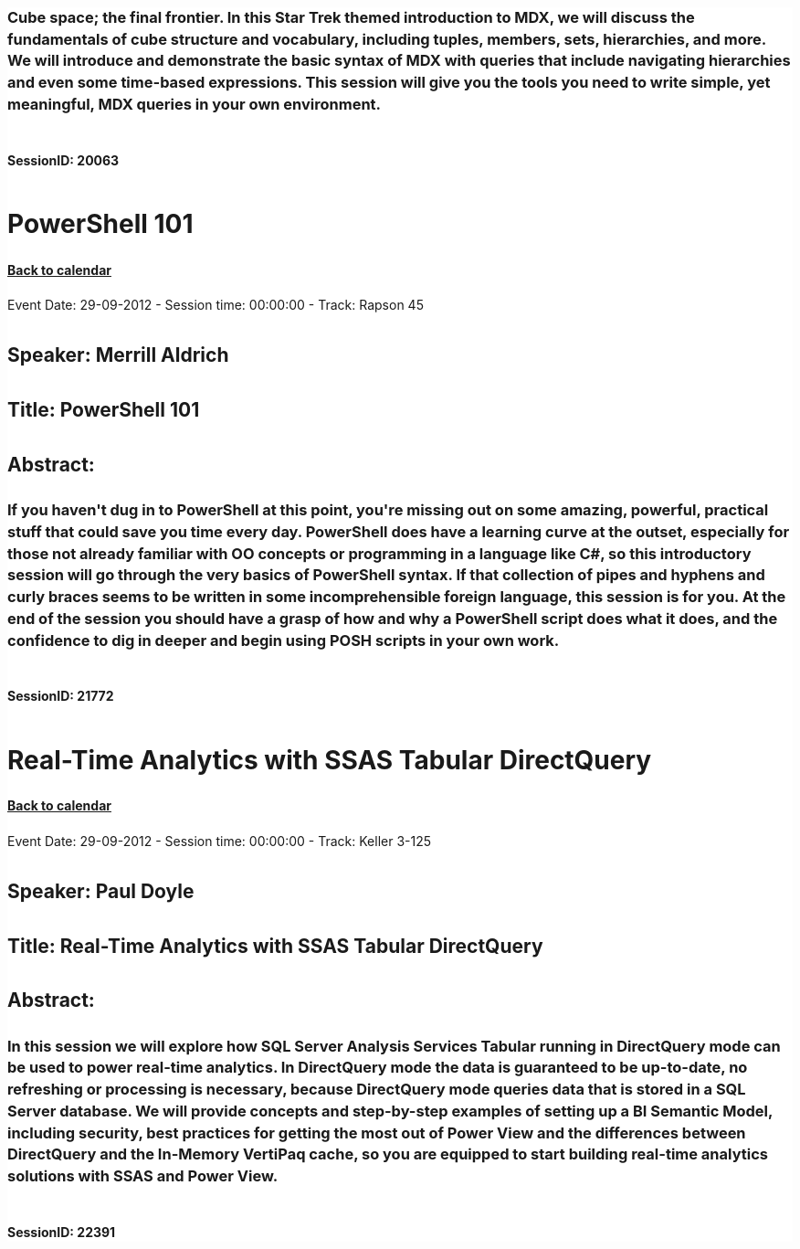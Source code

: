 ### Cube space; the final frontier. In this Star Trek themed introduction to MDX, we will discuss the fundamentals of cube structure and vocabulary, including tuples, members, sets, hierarchies, and more. We will introduce and demonstrate the basic syntax of MDX with queries that include navigating hierarchies and even some time-based expressions. This session will give you the tools you need to write simple, yet meaningful, MDX queries in your own environment. 
#  
#### SessionID: 20063
# PowerShell 101
#### [Back to calendar](#nr-149)
Event Date: 29-09-2012 - Session time: 00:00:00 - Track: Rapson 45
## Speaker: Merrill Aldrich
## Title: PowerShell 101
## Abstract:
### If you haven't dug in to PowerShell at this point, you're missing out on some amazing, powerful, practical stuff that could save you time every day. PowerShell does have a learning curve at the outset, especially for those not already familiar with OO concepts or programming in a language like C#, so this introductory session will go through the very basics of PowerShell syntax. If that collection of pipes and hyphens and curly braces seems to be written in some incomprehensible foreign language, this session is for you. At the end of the session you should have a grasp of how and why a PowerShell script does what it does, and the confidence to dig in deeper and begin using POSH scripts in your own work.
#  
#### SessionID: 21772
# Real-Time Analytics with SSAS Tabular DirectQuery
#### [Back to calendar](#nr-149)
Event Date: 29-09-2012 - Session time: 00:00:00 - Track: Keller 3-125
## Speaker: Paul Doyle
## Title: Real-Time Analytics with SSAS Tabular DirectQuery
## Abstract:
### In this session we will explore how SQL Server Analysis Services Tabular running in DirectQuery mode can be used to power real-time analytics. In DirectQuery mode the data is guaranteed to be up-to-date, no refreshing or processing is necessary, because DirectQuery mode queries data that is stored in a SQL Server database.  We will provide concepts and step-by-step examples of setting up a BI Semantic Model, including security, best practices for getting the most out of Power View and the differences between DirectQuery and the In-Memory VertiPaq cache, so you are equipped to start building real-time analytics solutions with SSAS and Power View.
#  
#### SessionID: 22391